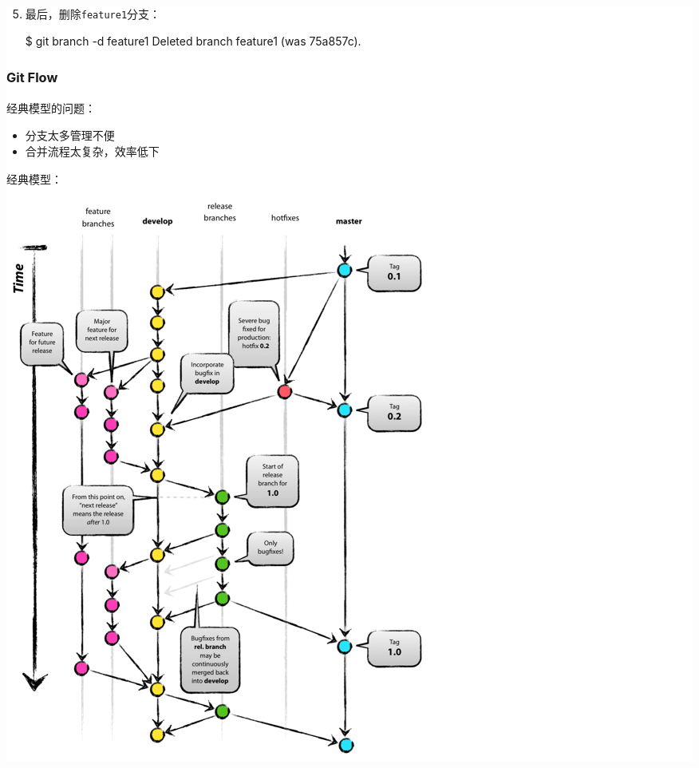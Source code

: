 5. 最后，删除`feature1`分支：

   $ git branch -d feature1
   Deleted branch feature1 (was 75a857c).



### Git Flow

经典模型的问题：

- 分支太多管理不便
- 合并流程太复杂，效率低下

经典模型：

![Git Flow timeline by Vincent Driessen, used with permission](README.assets/gitlab_flow_gitdashflow.png)


